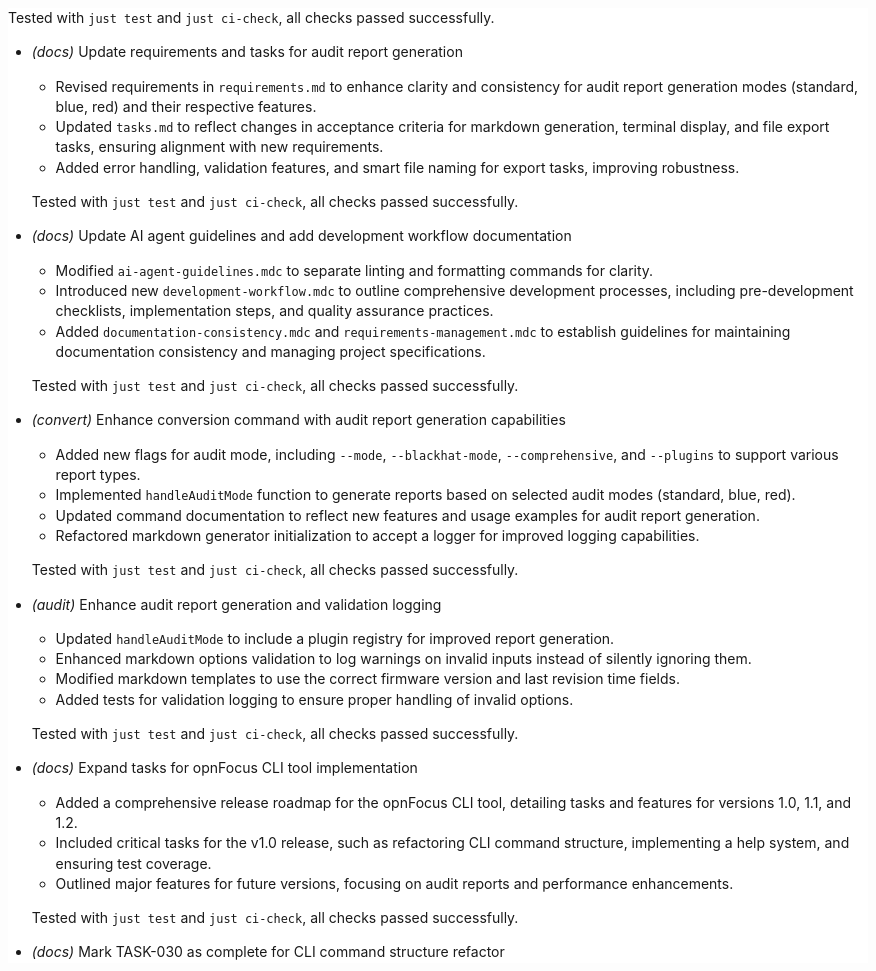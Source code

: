   Tested with `just test` and `just ci-check`, all checks passed successfully.

- *(docs)* Update requirements and tasks for audit report generation

  - Revised requirements in `requirements.md` to enhance clarity and consistency for audit report generation modes (standard, blue, red) and their respective features.
  - Updated `tasks.md` to reflect changes in acceptance criteria for markdown generation, terminal display, and file export tasks, ensuring alignment with new requirements.
  - Added error handling, validation features, and smart file naming for export tasks, improving robustness.

  Tested with `just test` and `just ci-check`, all checks passed successfully.

- *(docs)* Update AI agent guidelines and add development workflow documentation

  - Modified `ai-agent-guidelines.mdc` to separate linting and formatting commands for clarity.
  - Introduced new `development-workflow.mdc` to outline comprehensive development processes, including pre-development checklists, implementation steps, and quality assurance practices.
  - Added `documentation-consistency.mdc` and `requirements-management.mdc` to establish guidelines for maintaining documentation consistency and managing project specifications.

  Tested with `just test` and `just ci-check`, all checks passed successfully.

- *(convert)* Enhance conversion command with audit report generation capabilities

  - Added new flags for audit mode, including `--mode`, `--blackhat-mode`, `--comprehensive`, and `--plugins` to support various report types.
  - Implemented `handleAuditMode` function to generate reports based on selected audit modes (standard, blue, red).
  - Updated command documentation to reflect new features and usage examples for audit report generation.
  - Refactored markdown generator initialization to accept a logger for improved logging capabilities.

  Tested with `just test` and `just ci-check`, all checks passed successfully.

- *(audit)* Enhance audit report generation and validation logging

  - Updated `handleAuditMode` to include a plugin registry for improved report generation.
  - Enhanced markdown options validation to log warnings on invalid inputs instead of silently ignoring them.
  - Modified markdown templates to use the correct firmware version and last revision time fields.
  - Added tests for validation logging to ensure proper handling of invalid options.

  Tested with `just test` and `just ci-check`, all checks passed successfully.

- *(docs)* Expand tasks for opnFocus CLI tool implementation

  - Added a comprehensive release roadmap for the opnFocus CLI tool, detailing tasks and features for versions 1.0, 1.1, and 1.2.
  - Included critical tasks for the v1.0 release, such as refactoring CLI command structure, implementing a help system, and ensuring test coverage.
  - Outlined major features for future versions, focusing on audit reports and performance enhancements.

  Tested with `just test` and `just ci-check`, all checks passed successfully.

- *(docs)* Mark TASK-030 as complete for CLI command structure refactor
